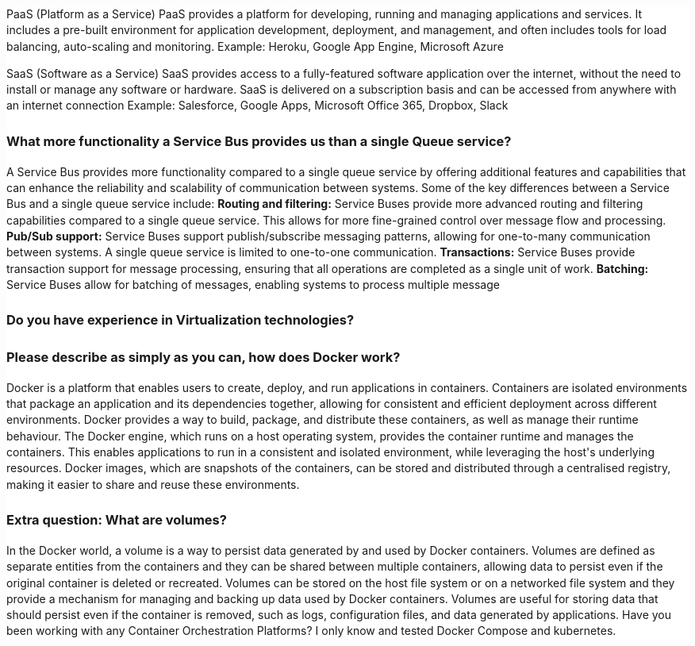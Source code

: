 PaaS (Platform as a Service)
PaaS provides a platform for developing, running and managing applications and services. It includes a pre-built environment for application development, deployment, and management, and often includes tools for load balancing, auto-scaling and monitoring.
Example: Heroku, Google App Engine, Microsoft Azure

SaaS (Software as a Service)
SaaS provides access to a fully-featured software application over the internet, without the need to install or manage any software or hardware. SaaS is delivered on a subscription basis and can be accessed from anywhere with an internet connection
Example: Salesforce, Google Apps, Microsoft Office 365, Dropbox, Slack

### __What more functionality a Service Bus provides us than a single Queue service?__

A Service Bus provides more functionality compared to a single queue service by offering additional features and capabilities that can enhance the reliability and scalability of communication between systems. Some of the key differences between a Service Bus and a single queue service include:
__Routing and filtering:__ Service Buses provide more advanced routing and filtering capabilities compared to a single queue service. This allows for more fine-grained control over message flow and processing.
__Pub/Sub support:__ Service Buses support publish/subscribe messaging patterns, allowing for one-to-many communication between systems. A single queue service is limited to one-to-one communication.
__Transactions:__ Service Buses provide transaction support for message processing, ensuring that all operations are completed as a single unit of work.
__Batching:__ Service Buses allow for batching of messages, enabling systems to process multiple message


### __Do you have experience in Virtualization technologies?__

### __Please describe as simply as you can, how does Docker work?__

Docker is a platform that enables users to create, deploy, and run applications in containers. Containers are isolated environments that package an application and its dependencies together, allowing for consistent and efficient deployment across different environments. Docker provides a way to build, package, and distribute these containers, as well as manage their runtime behaviour. The Docker engine, which runs on a host operating system, provides the container runtime and manages the containers. This enables applications to run in a consistent and isolated environment, while leveraging the host's underlying resources. Docker images, which are snapshots of the containers, can be stored and distributed through a centralised registry, making it easier to share and reuse these environments.

### __Extra question: What are volumes?__
In the Docker world, a volume is a way to persist data generated by and used by Docker containers. Volumes are defined as separate entities from the containers and they can be shared between multiple containers, allowing data to persist even if the original container is deleted or recreated. Volumes can be stored on the host file system or on a networked file system and they provide a mechanism for managing and backing up data used by Docker containers. Volumes are useful for storing data that should persist even if the container is removed, such as logs, configuration files, and data generated by applications.
Have you been working with any Container Orchestration Platforms?
I only know and tested Docker Compose and kubernetes.
